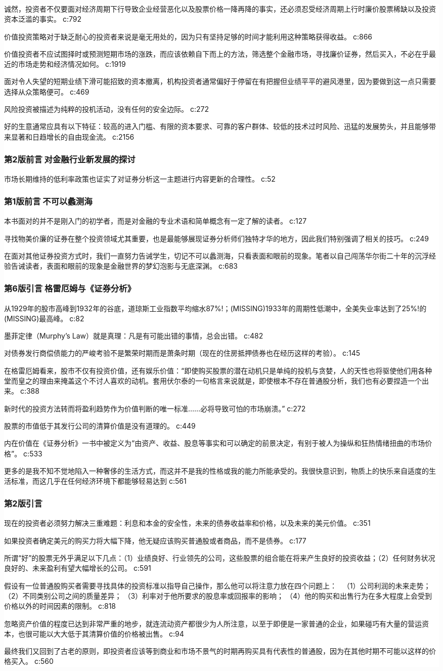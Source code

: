 诚然，投资者不仅要面对经济周期下行导致企业经营恶化以及股票价格一降再降的事实，还必须忍受经济周期上行时廉价股票稀缺以及投资资本泛滥的事实。 c:792

价值投资策略对于缺乏耐心的投资者来说是毫无用处的，因为只有坚持足够的时间才能利用这种策略获得收益。 c:866

价值投资者不应试图择时或预测短期市场的涨跌，而应该依赖自下而上的方法，筛选整个金融市场，寻找廉价证券，然后买入，不必在乎最近的市场走势和经济情况如何。 c:1919

面对令人失望的短期业绩下滑可能招致的资本撤离，机构投资者通常偏好于停留在有把握但业绩平平的避风港里，因为要做到这一点只需要选择从众策略便可。 c:469

风险投资被描述为纯粹的投机活动，没有任何的安全边际。 c:272

好的生意通常应具有以下特征：较高的进入门槛、有限的资本要求、可靠的客户群体、较低的技术过时风险、迅猛的发展势头，并且能够带来显著和日趋增长的自由现金流。 c:2156

### 第2版前言 对金融行业新发展的探讨

市场长期维持的低利率政策也证实了对证券分析这一主题进行内容更新的合理性。 c:52

### 第1版前言 不可以蠡测海

本书面对的并不是刚入门的初学者，而是对金融的专业术语和简单概念有一定了解的读者。 c:127

寻找物美价廉的证券在整个投资领域尤其重要，也是最能够展现证券分析师们独特才华的地方，因此我们特别强调了相关的技巧。 c:249

在面对其他证券投资方式时，我们一直努力告诫学生，切记不可以蠡测海，只看表面和眼前的现象。笔者以自己闯荡华尔街二十年的沉浮经验告诫读者，表面和眼前的现象是金融世界的梦幻泡影与无底深渊。 c:683

### 第6版引言 格雷厄姆与《证券分析》

从1929年的股市高峰到1932年的谷底，道琼斯工业指数平均缩水87%!；(MISSING)1933年的周期性低潮中，全美失业率达到了25%!的(MISSING)最高峰。 c:82

墨菲定律（Murphy’s Law）就是真理：凡是有可能出错的事情，总会出错。 c:482

对债券发行商偿债能力的严峻考验不是繁荣时期而是萧条时期（现在的住房抵押债券也在经历这样的考验）。 c:145

在格雷厄姆看来，股市不仅有投资价值，还有娱乐价值：“即使购买股票的潜在动机只是单纯的投机与贪婪，人的天性也将驱使他们用各种堂而皇之的理由来掩盖这个不讨人喜欢的动机。套用伏尔泰的一句格言来说就是，即使根本不存在普通股分析，我们也有必要捏造一个出来。 c:388

新时代的投资方法转而将盈利趋势作为价值判断的唯一标准……必将导致可怕的市场崩溃。” c:272

股票的市值低于其发行公司的清算价值是没有道理的。 c:449

内在价值在《证券分析》一书中被定义为“由资产、收益、股息等事实和可以确定的前景决定，有别于被人为操纵和狂热情绪扭曲的市场价格”。 c:533

更多的是我不知不觉地陷入一种奢侈的生活方式，而这并不是我的性格或我的能力所能承受的。我很快意识到，物质上的快乐来自适度的生活标准，而这几乎在任何经济环境下都能够轻易达到 c:561

### 第2版引言

现在的投资者必须努力解决三重难题：利息和本金的安全性，未来的债券收益率和价格，以及未来的美元价值。 c:351

如果投资者确定美元的购买力将大幅下降，他无疑应该购买普通股或者商品，而不是债券。 c:177

所谓“好”的股票无外乎满足以下几点：（1）业绩良好、行业领先的公司，这些股票的组合能在将来产生良好的投资收益；（2）任何财务状况良好的、未来盈利有望大幅增长的公司。 c:591

假设有一位普通股购买者需要寻找具体的投资标准以指导自己操作，那么他可以将注意力放在四个问题上：
 
（1）公司利润的未来走势；
（2）不同类别公司之间的质量差异；
（3）利率对于他所要求的股息率或回报率的影响；
（4）他的购买和出售行为在多大程度上会受到价格以外的时间因素的限制。 c:818

忽略资产价值的程度已达到非常严重的地步，就连流动资产都很少为人所注意，以至于即便是一家普通的企业，如果碰巧有大量的营运资本，也很可能以大大低于其清算价值的价格被出售。 c:94

最终我们又回到了古老的原则，即投资者应该等到商业和市场不景气的时期再购买具有代表性的普通股，因为在其他时期不可能以这样的价格买入。 c:560
